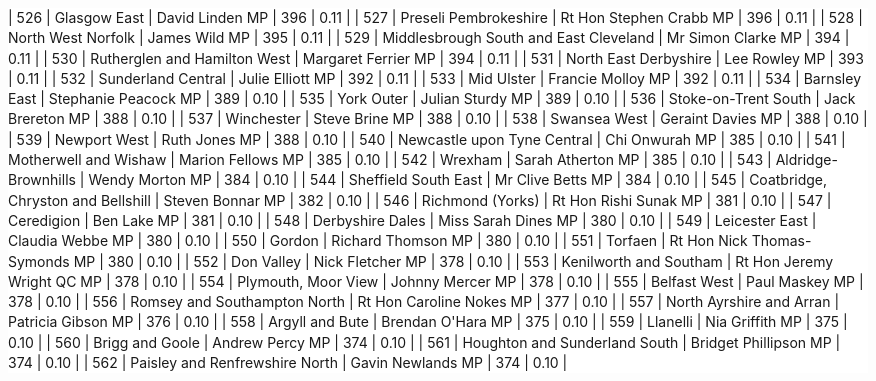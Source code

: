 | 526 | Glasgow East | David Linden MP | 396 | 0.11 |
| 527 | Preseli Pembrokeshire | Rt Hon Stephen Crabb MP | 396 | 0.11 |
| 528 | North West Norfolk | James Wild MP | 395 | 0.11 |
| 529 | Middlesbrough South and East Cleveland | Mr Simon Clarke MP | 394 | 0.11 |
| 530 | Rutherglen and Hamilton West | Margaret Ferrier MP | 394 | 0.11 |
| 531 | North East Derbyshire | Lee Rowley MP | 393 | 0.11 |
| 532 | Sunderland Central | Julie Elliott MP | 392 | 0.11 |
| 533 | Mid Ulster | Francie Molloy MP | 392 | 0.11 |
| 534 | Barnsley East | Stephanie Peacock MP | 389 | 0.10 |
| 535 | York Outer | Julian Sturdy MP | 389 | 0.10 |
| 536 | Stoke-on-Trent South | Jack Brereton MP | 388 | 0.10 |
| 537 | Winchester | Steve Brine MP | 388 | 0.10 |
| 538 | Swansea West | Geraint Davies MP | 388 | 0.10 |
| 539 | Newport West | Ruth Jones MP | 388 | 0.10 |
| 540 | Newcastle upon Tyne Central | Chi Onwurah MP | 385 | 0.10 |
| 541 | Motherwell and Wishaw | Marion Fellows MP | 385 | 0.10 |
| 542 | Wrexham | Sarah Atherton MP | 385 | 0.10 |
| 543 | Aldridge-Brownhills | Wendy Morton MP | 384 | 0.10 |
| 544 | Sheffield South East | Mr Clive Betts MP | 384 | 0.10 |
| 545 | Coatbridge, Chryston and Bellshill | Steven Bonnar MP | 382 | 0.10 |
| 546 | Richmond (Yorks) | Rt Hon Rishi Sunak MP | 381 | 0.10 |
| 547 | Ceredigion | Ben Lake MP | 381 | 0.10 |
| 548 | Derbyshire Dales | Miss Sarah Dines MP | 380 | 0.10 |
| 549 | Leicester East | Claudia Webbe MP | 380 | 0.10 |
| 550 | Gordon | Richard Thomson MP | 380 | 0.10 |
| 551 | Torfaen | Rt Hon Nick Thomas-Symonds MP | 380 | 0.10 |
| 552 | Don Valley | Nick Fletcher MP | 378 | 0.10 |
| 553 | Kenilworth and Southam | Rt Hon Jeremy Wright QC MP | 378 | 0.10 |
| 554 | Plymouth, Moor View | Johnny Mercer MP | 378 | 0.10 |
| 555 | Belfast West | Paul Maskey MP | 378 | 0.10 |
| 556 | Romsey and Southampton North | Rt Hon Caroline Nokes MP | 377 | 0.10 |
| 557 | North Ayrshire and Arran | Patricia Gibson MP | 376 | 0.10 |
| 558 | Argyll and Bute | Brendan O'Hara MP | 375 | 0.10 |
| 559 | Llanelli | Nia Griffith MP | 375 | 0.10 |
| 560 | Brigg and Goole | Andrew Percy MP | 374 | 0.10 |
| 561 | Houghton and Sunderland South | Bridget Phillipson MP | 374 | 0.10 |
| 562 | Paisley and Renfrewshire North | Gavin Newlands MP | 374 | 0.10 |
